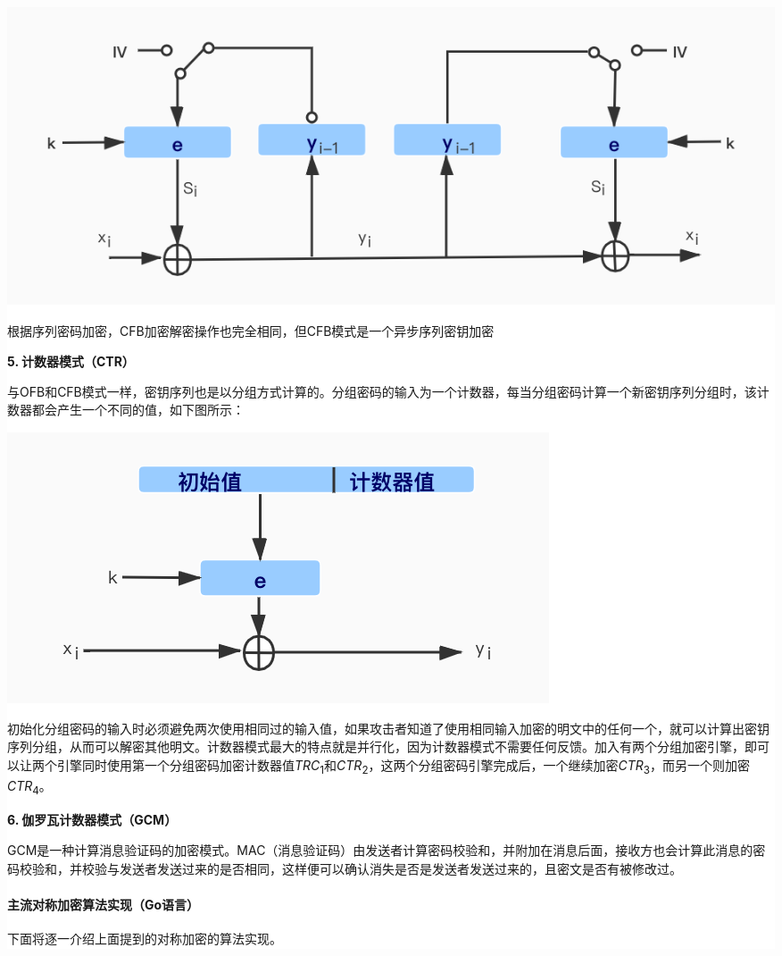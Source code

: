![](/assets/img/2020-06-07/CFB.jpg)

根据序列密码加密，CFB加密解密操作也完全相同，但CFB模式是一个异步序列密钥加密

**5. 计数器模式（CTR）**
    
与OFB和CFB模式一样，密钥序列也是以分组方式计算的。分组密码的输入为一个计数器，每当分组密码计算一个新密钥序列分组时，该计数器都会产生一个不同的值，如下图所示：

![](/assets/img/2020-06-07/CTR.jpg)

初始化分组密码的输入时必须避免两次使用相同过的输入值，如果攻击者知道了使用相同输入加密的明文中的任何一个，就可以计算出密钥序列分组，从而可以解密其他明文。计数器模式最大的特点就是并行化，因为计数器模式不需要任何反馈。加入有两个分组加密引擎，即可以让两个引擎同时使用第一个分组密码加密计数器值$TRC_1$和$CTR_2$，这两个分组密码引擎完成后，一个继续加密$CTR_3$，而另一个则加密$CTR_4$。
    
**6. 伽罗瓦计数器模式（GCM）**

GCM是一种计算消息验证码的加密模式。MAC（消息验证码）由发送者计算密码校验和，并附加在消息后面，接收方也会计算此消息的密码校验和，并校验与发送者发送过来的是否相同，这样便可以确认消失是否是发送者发送过来的，且密文是否有被修改过。
        
#### 主流对称加密算法实现（Go语言）
下面将逐一介绍上面提到的对称加密的算法实现。
